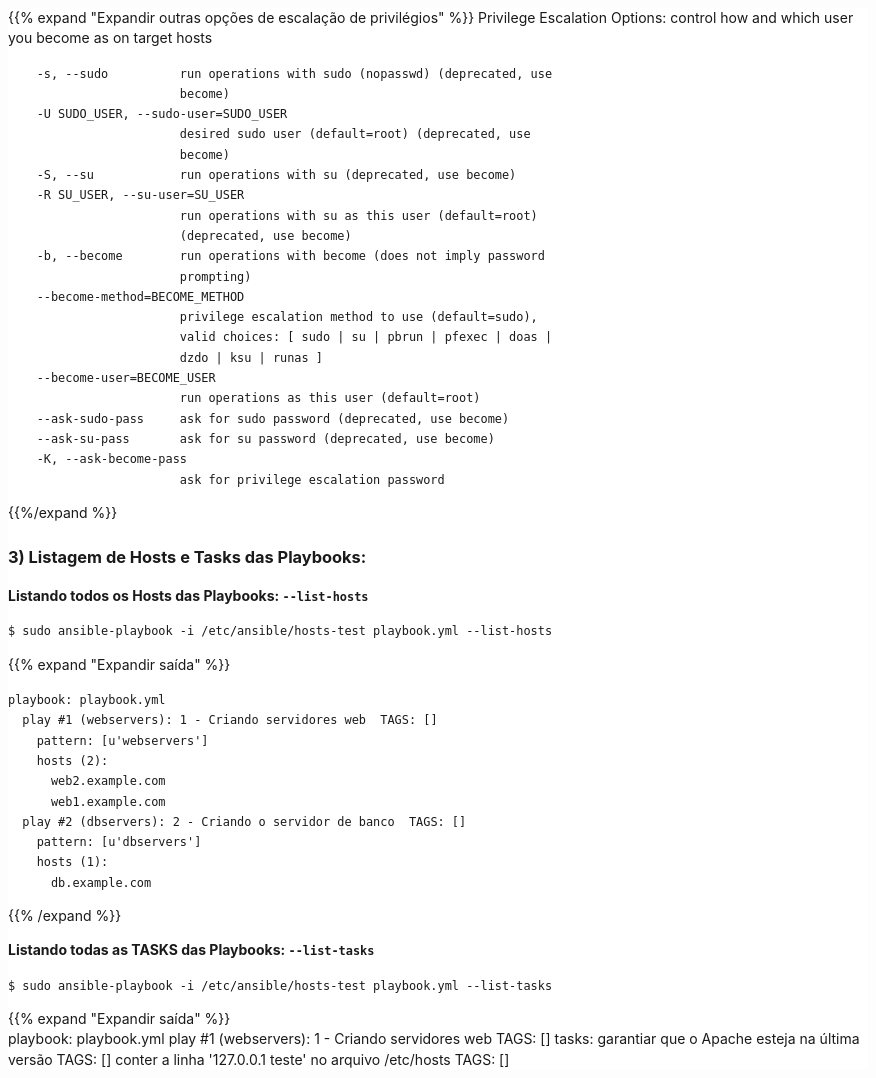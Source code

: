 {{% expand "Expandir outras opções de escalação de privilégios" %}}
    Privilege Escalation Options:
        control how and which user you become as on target hosts

        -s, --sudo          run operations with sudo (nopasswd) (deprecated, use
                            become)
        -U SUDO_USER, --sudo-user=SUDO_USER
                            desired sudo user (default=root) (deprecated, use
                            become)
        -S, --su            run operations with su (deprecated, use become)
        -R SU_USER, --su-user=SU_USER
                            run operations with su as this user (default=root)
                            (deprecated, use become)
        -b, --become        run operations with become (does not imply password
                            prompting)
        --become-method=BECOME_METHOD
                            privilege escalation method to use (default=sudo),
                            valid choices: [ sudo | su | pbrun | pfexec | doas |
                            dzdo | ksu | runas ]
        --become-user=BECOME_USER
                            run operations as this user (default=root)
        --ask-sudo-pass     ask for sudo password (deprecated, use become)
        --ask-su-pass       ask for su password (deprecated, use become)
        -K, --ask-become-pass
                            ask for privilege escalation password

{{%/expand %}}

### 3) Listagem de Hosts e Tasks das Playbooks:

**Listando todos os Hosts das Playbooks: `--list-hosts`**

    $ sudo ansible-playbook -i /etc/ansible/hosts-test playbook.yml --list-hosts

{{% expand "Expandir saída" %}}

    playbook: playbook.yml
      play #1 (webservers): 1 - Criando servidores web	TAGS: []
        pattern: [u'webservers']
        hosts (2):
          web2.example.com
          web1.example.com
      play #2 (dbservers): 2 - Criando o servidor de banco	TAGS: []
        pattern: [u'dbservers']
        hosts (1):
          db.example.com

{{% /expand %}}


**Listando todas as TASKS das Playbooks: `--list-tasks`**

    $ sudo ansible-playbook -i /etc/ansible/hosts-test playbook.yml --list-tasks

{{% expand "Expandir saída" %}}    
    playbook: playbook.yml
      play #1 (webservers): 1 - Criando servidores web	TAGS: []
        tasks:
          garantiar que o Apache esteja na última versão	TAGS: []
          conter a linha '127.0.0.1 teste' no arquivo /etc/hosts	TAGS: []
